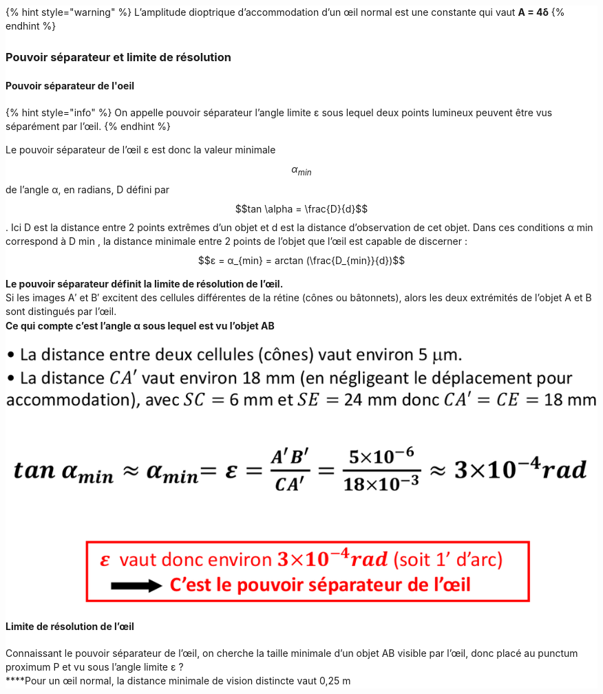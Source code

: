 {% hint style="warning" %}
L’amplitude dioptrique d’accommodation d’un œil normal est une constante qui vaut **A = 4δ**
{% endhint %}

### Pouvoir séparateur et limite de résolution

#### **Pouvoir séparateur de l'oeil**

{% hint style="info" %}
On appelle pouvoir séparateur l’angle limite ε sous lequel deux points lumineux peuvent être vus séparément par l’œil.
{% endhint %}

Le pouvoir séparateur de l’œil ε est donc la valeur minimale $$α_{min}$$ de l’angle α, en radians, D défini par $$tan \alpha = \frac{D}{d}$$. Ici D est la distance entre 2 points extrêmes d’un objet et d est la distance d’observation de cet objet. Dans ces conditions α min correspond à D min , la distance minimale entre 2 points de l’objet que l’œil est capable de discerner : $$ε = α_{min} = arctan (\frac{D_{min}}{d})$$

**Le pouvoir séparateur définit la limite de résolution de l’œil.**  
Si les images A′ et B′ excitent des cellules différentes de la rétine \(cônes ou bâtonnets\), alors les deux extrémités de l’objet A et B sont distingués par l’œil.  
**Ce qui compte c’est l’angle α sous lequel est vu l’objet AB**

![](../../.gitbook/assets/pouvoir_separateur_oeil.png)

#### Limite de résolution de l’œil

Connaissant le pouvoir séparateur de l’œil, on cherche la taille minimale d’un objet AB visible par l’œil, donc placé au punctum proximum P et vu sous l’angle limite ε ?   
****Pour un œil normal, la distance minimale de vision distincte vaut 0,25 m

